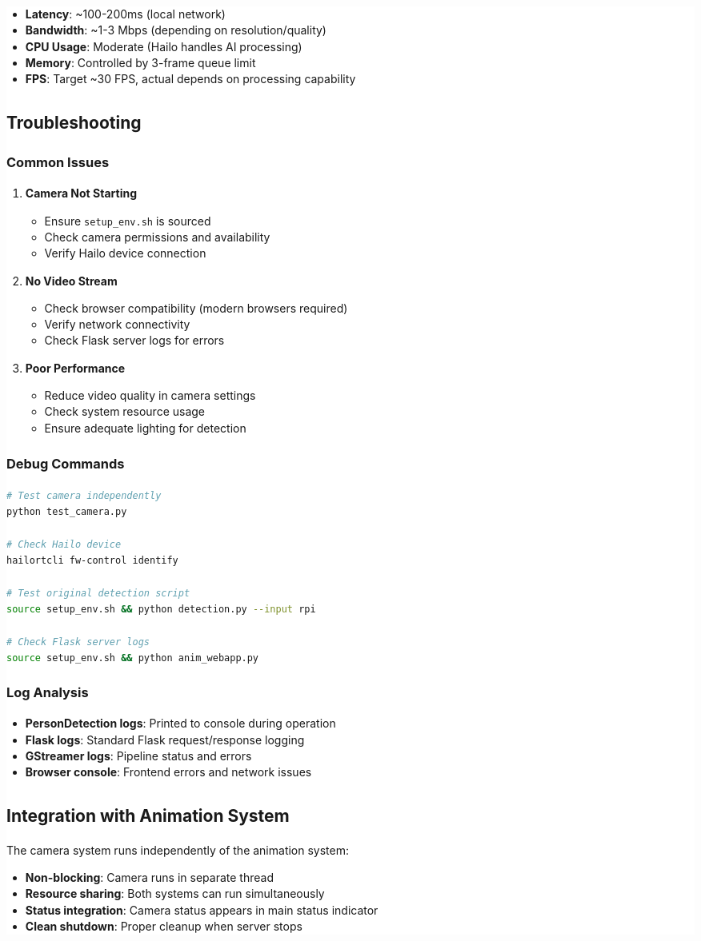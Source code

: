 - **Latency**: ~100-200ms (local network)
- **Bandwidth**: ~1-3 Mbps (depending on resolution/quality)
- **CPU Usage**: Moderate (Hailo handles AI processing)
- **Memory**: Controlled by 3-frame queue limit
- **FPS**: Target ~30 FPS, actual depends on processing capability

## Troubleshooting

### Common Issues

1. **Camera Not Starting**
   - Ensure `setup_env.sh` is sourced
   - Check camera permissions and availability
   - Verify Hailo device connection

2. **No Video Stream**
   - Check browser compatibility (modern browsers required)
   - Verify network connectivity
   - Check Flask server logs for errors

3. **Poor Performance**
   - Reduce video quality in camera settings
   - Check system resource usage
   - Ensure adequate lighting for detection

### Debug Commands

```bash
# Test camera independently
python test_camera.py

# Check Hailo device
hailortcli fw-control identify

# Test original detection script
source setup_env.sh && python detection.py --input rpi

# Check Flask server logs
source setup_env.sh && python anim_webapp.py
```

### Log Analysis

- **PersonDetection logs**: Printed to console during operation
- **Flask logs**: Standard Flask request/response logging
- **GStreamer logs**: Pipeline status and errors
- **Browser console**: Frontend errors and network issues

## Integration with Animation System

The camera system runs independently of the animation system:

- **Non-blocking**: Camera runs in separate thread
- **Resource sharing**: Both systems can run simultaneously
- **Status integration**: Camera status appears in main status indicator
- **Clean shutdown**: Proper cleanup when server stops
